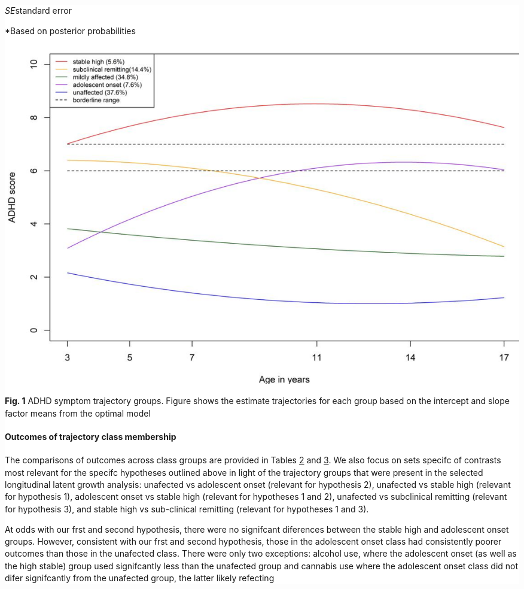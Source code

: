 *SE*standard error

\*Based on posterior probabilities

![](_page_5_Figure_1.jpeg)

<span id="page-5-0"></span>**Fig. 1** ADHD symptom trajectory groups. Figure shows the estimate trajectories for each group based on the intercept and slope factor means from the optimal model

#### **Outcomes of trajectory class membership**

The comparisons of outcomes across class groups are provided in Tables [2](#page-5-1) and [3](#page-6-0). We also focus on sets specifc of contrasts most relevant for the specifc hypotheses outlined above in light of the trajectory groups that were present in the selected longitudinal latent growth analysis: unafected vs adolescent onset (relevant for hypothesis 2), unafected vs stable high (relevant for hypothesis 1), adolescent onset vs stable high (relevant for hypotheses 1 and 2), unafected vs subclinical remitting (relevant for hypothesis 3), and stable high vs sub-clinical remitting (relevant for hypotheses 1 and 3).

At odds with our frst and second hypothesis, there were no signifcant diferences between the stable high and adolescent onset groups. However, consistent with our frst and second hypothesis, those in the adolescent onset class had consistently poorer outcomes than those in the unafected class. There were only two exceptions: alcohol use, where the adolescent onset (as well as the high stable) group used signifcantly less than the unafected group and cannabis use where the adolescent onset class did not difer signifcantly from the unafected group, the latter likely refecting
